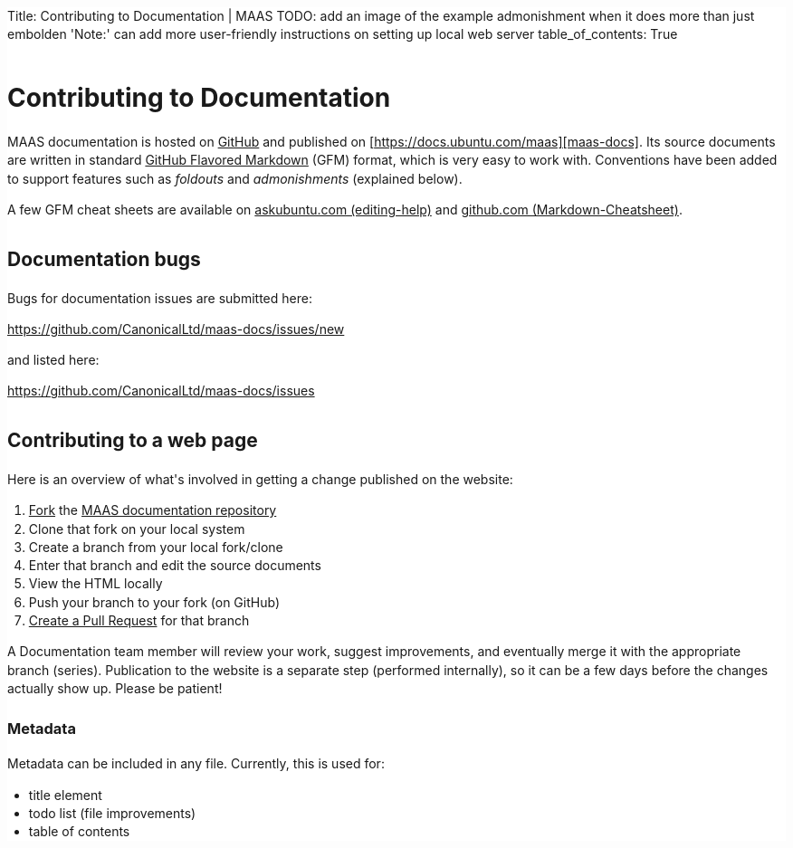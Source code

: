 Title: Contributing to Documentation | MAAS
TODO: add an image of the example admonishment when it does more than just embolden 'Note:'
      can add more user-friendly instructions on setting up local web server
table_of_contents: True


# Contributing to Documentation

MAAS documentation is hosted on [GitHub][upstream-github] and published on
[https://docs.ubuntu.com/maas][maas-docs]. Its source documents are written in
standard [GitHub Flavored Markdown][github-gfm] (GFM) format, which is very
easy to work with. Conventions have been added to support features such as
*foldouts* and *admonishments* (explained below).

A few GFM cheat sheets are available on
[askubuntu.com (editing-help)][gfm-cheatsheet-askubuntu] and [github.com
(Markdown-Cheatsheet)][gfm-cheatsheet-github].


## Documentation bugs

Bugs for documentation issues are submitted here:

https://github.com/CanonicalLtd/maas-docs/issues/new

and listed here:

https://github.com/CanonicalLtd/maas-docs/issues


## Contributing to a web page

Here is an overview of what's involved in getting a change published on the website:

1. [Fork][github-help-fork] the
   [MAAS documentation repository][github-maas-docs]
1. Clone that fork on your local system
1. Create a branch from your local fork/clone
1. Enter that branch and edit the source documents
1. View the HTML locally
1. Push your branch to your fork (on GitHub)
1. [Create a Pull Request][github-help-pr] for that branch

A Documentation team member will review your work, suggest improvements, and
eventually merge it with the appropriate branch (series). Publication to the
website is a separate step (performed internally), so it can be a few days
before the changes actually show up. Please be patient!

### Metadata

Metadata can be included in any file. Currently, this is used for:

- title element
- todo list (file improvements)
- table of contents


[label]: destination
[dhcp]: installconfig-networking-dhcp.md
[upstream-haproxy-manual]: http://cbonte.github.io/haproxy-dconv/1.6/configuration.html
[img__webui_descriptor]: ../media/filename__webui_descriptor.png
[img__2.1_enable-dhcp]: ../media/installconfig-networking-dhcp__2.1_enable-dhcp.png
[img__enable-fire-alarm]: ../media/installconfig-networking-dhcp__enable-fire-alarm.png
[upstream-github]: http://github.com
[maas-docs]: https://docs.ubuntu.com/maas
[github-gfm]: https://help.github.com/articles/getting-started-with-writing-and-formatting-on-github
[github-maas-docs]: http://github.com/CanonicalLtd/maas-docs
[github-help-fork]: https://help.github.com/articles/fork-a-repo
[github-help-pr]: https://help.github.com/articles/creating-a-pull-request
[github-documentation-builder]: https://github.com/CanonicalLtd/documentation-builder
[gfm-cheatsheet-askubuntu]: http://askubuntu.com/editing-help
[gfm-cheatsheet-github]: https://github.com/adam-p/markdown-here/wiki/Markdown-Cheatsheet
[ubuntu-serverguide-apache]: https://help.ubuntu.com/lts/serverguide/httpd.html
[contributing-en-gb]: contributing-en-GB.md
[vim-eighty-columns]: http://stackoverflow.com/questions/3033423/vim-command-to-restructure-force-text-to-80-columns
[emacs-eighty-columns]: http://www.emacswiki.org/emacs/EightyColumnRule